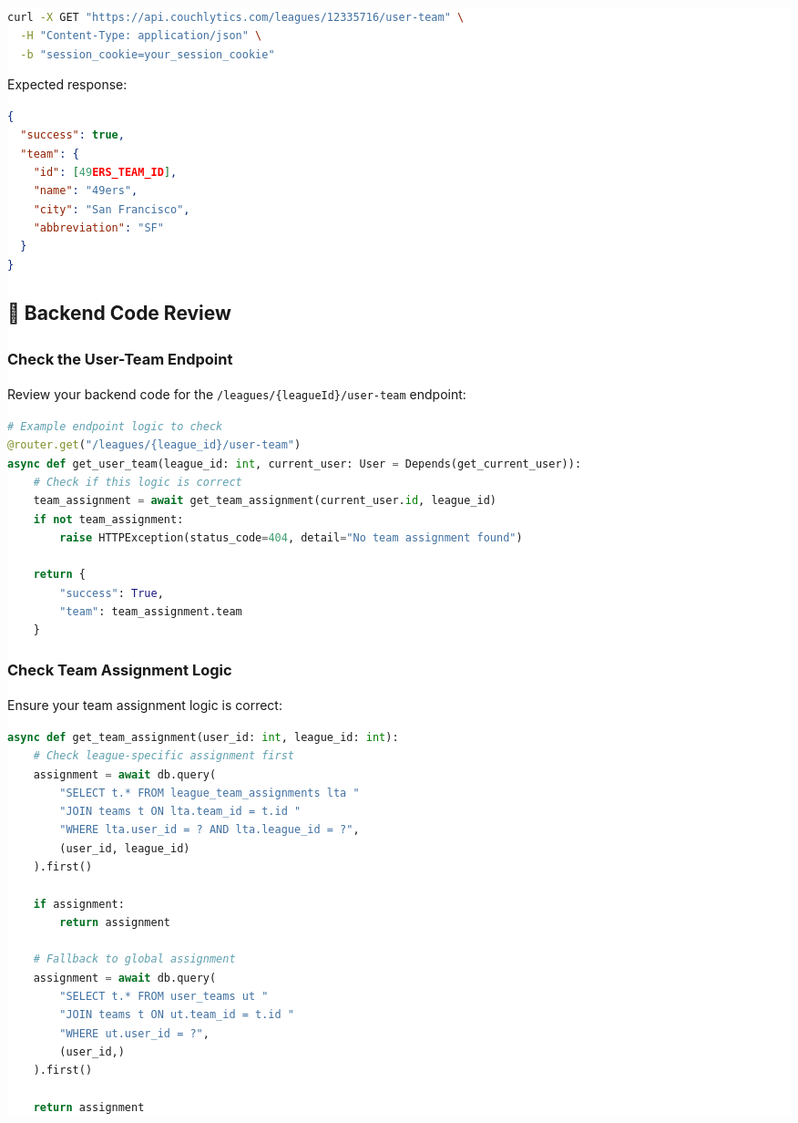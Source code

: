 ```bash
curl -X GET "https://api.couchlytics.com/leagues/12335716/user-team" \
  -H "Content-Type: application/json" \
  -b "session_cookie=your_session_cookie"
```

Expected response:
```json
{
  "success": true,
  "team": {
    "id": [49ERS_TEAM_ID],
    "name": "49ers",
    "city": "San Francisco",
    "abbreviation": "SF"
  }
}
```

## 🔄 **Backend Code Review**

### **Check the User-Team Endpoint**
Review your backend code for the `/leagues/{leagueId}/user-team` endpoint:

```python
# Example endpoint logic to check
@router.get("/leagues/{league_id}/user-team")
async def get_user_team(league_id: int, current_user: User = Depends(get_current_user)):
    # Check if this logic is correct
    team_assignment = await get_team_assignment(current_user.id, league_id)
    if not team_assignment:
        raise HTTPException(status_code=404, detail="No team assignment found")
    
    return {
        "success": True,
        "team": team_assignment.team
    }
```

### **Check Team Assignment Logic**
Ensure your team assignment logic is correct:

```python
async def get_team_assignment(user_id: int, league_id: int):
    # Check league-specific assignment first
    assignment = await db.query(
        "SELECT t.* FROM league_team_assignments lta "
        "JOIN teams t ON lta.team_id = t.id "
        "WHERE lta.user_id = ? AND lta.league_id = ?",
        (user_id, league_id)
    ).first()
    
    if assignment:
        return assignment
    
    # Fallback to global assignment
    assignment = await db.query(
        "SELECT t.* FROM user_teams ut "
        "JOIN teams t ON ut.team_id = t.id "
        "WHERE ut.user_id = ?",
        (user_id,)
    ).first()
    
    return assignment
```
